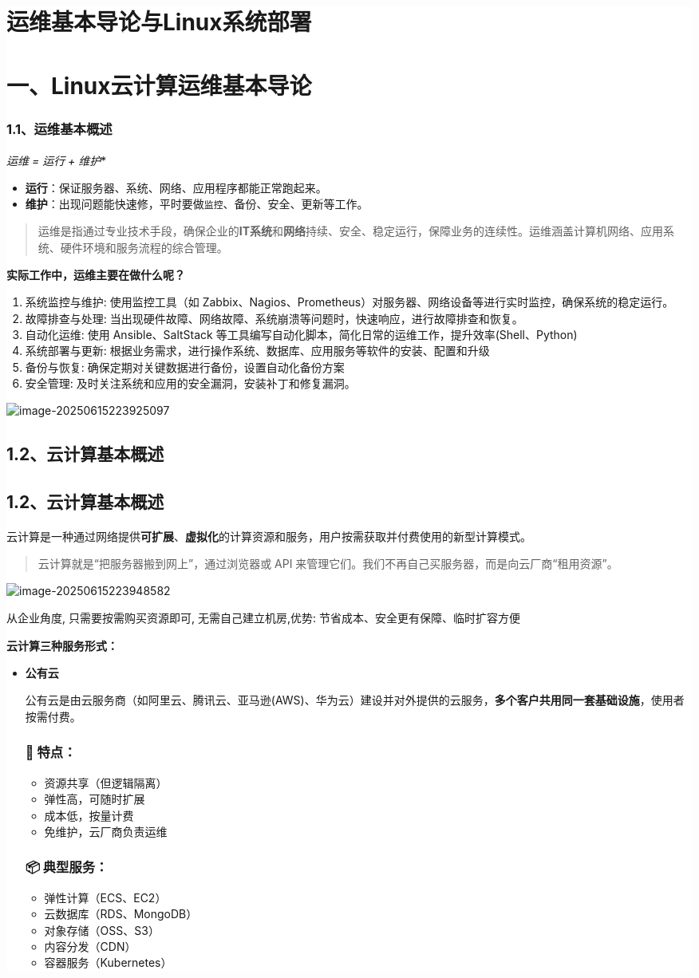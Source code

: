 # 运维基本导论与Linux系统部署

#  一、Linux云计算运维基本导论

### 1.1、运维基本概述

*运维 = 运行 + 维护**

- **运行**：保证服务器、系统、网络、应用程序都能正常跑起来。
- **维护**：出现问题能快速修，平时要做`监控`、备份、安全、更新等工作。

> 运维是指通过专业技术手段，确保企业的**IT系统**和**网络**持续、安全、稳定运行，保障业务的连续性。运维涵盖计算机网络、应用系统、硬件环境和服务流程的综合管理。

**实际工作中，运维主要在做什么呢？**

1. 系统监控与维护: 使用监控工具（如 Zabbix、Nagios、Prometheus）对服务器、网络设备等进行实时监控，确保系统的稳定运行。
2. 故障排查与处理: 当出现硬件故障、网络故障、系统崩溃等问题时，快速响应，进行故障排查和恢复。
3. 自动化运维: 使用 Ansible、SaltStack 等工具编写自动化脚本，简化日常的运维工作，提升效率(Shell、Python)
4. 系统部署与更新: 根据业务需求，进行操作系统、数据库、应用服务等软件的安装、配置和升级
5. 备份与恢复: 确保定期对关键数据进行备份，设置自动化备份方案
6. 安全管理: 及时关注系统和应用的安全漏洞，安装补丁和修复漏洞。

![image-20250615223925097](E:\hmlinux\day01\笔记\assets\image-20250615223925097.png)

## 1.2、云计算基本概述

## 1.2、云计算基本概述

云计算是一种通过网络提供**可扩展**、**虚拟化**的计算资源和服务，用户按需获取并付费使用的新型计算模式。

> 云计算就是“把服务器搬到网上”，通过浏览器或 API 来管理它们。我们不再自己买服务器，而是向云厂商“租用资源”。

![image-20250615223948582](E:\hmlinux\day01\笔记\assets\image-20250615223948582.png)

从企业角度, 只需要按需购买资源即可, 无需自己建立机房,优势: 节省成本、安全更有保障、临时扩容方便

**云计算三种服务形式：**

- **公有云**

  公有云是由云服务商（如阿里云、腾讯云、亚马逊(AWS)、华为云）建设并对外提供的云服务，**多个客户共用同一套基础设施**，使用者按需付费。

  ### 🧩 特点：

  - 资源共享（但逻辑隔离）
  - 弹性高，可随时扩展
  - 成本低，按量计费
  - 免维护，云厂商负责运维

  ### 📦 典型服务：

  - 弹性计算（ECS、EC2）
  - 云数据库（RDS、MongoDB）
  - 对象存储（OSS、S3）
  - 内容分发（CDN）
  - 容器服务（Kubernetes）
